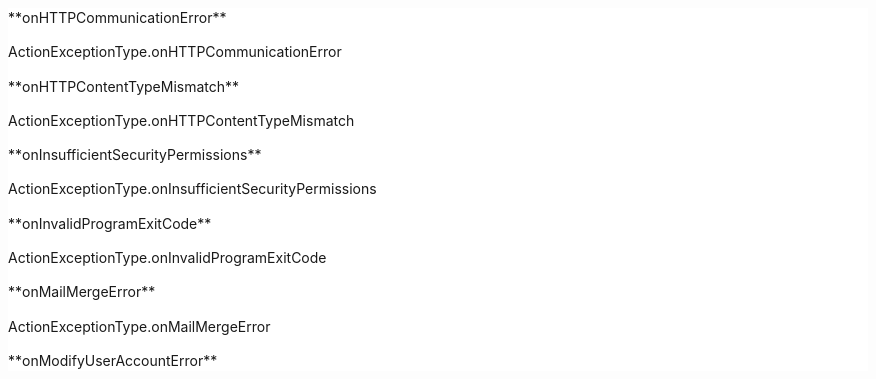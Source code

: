 <tr>

<td>**onHTTPCommunicationError**</td>

<td>

ActionExceptionType.onHTTPCommunicationError

</td>

</tr>

<tr>

<td>**onHTTPContentTypeMismatch**</td>

<td>

ActionExceptionType.onHTTPContentTypeMismatch

</td>

</tr>

<tr>

<td>**onInsufficientSecurityPermissions**</td>

<td>

ActionExceptionType.onInsufficientSecurityPermissions

</td>

</tr>

<tr>

<td>**onInvalidProgramExitCode**</td>

<td>

ActionExceptionType.onInvalidProgramExitCode

</td>

</tr>

<tr>

<td>**onMailMergeError**</td>

<td>

ActionExceptionType.onMailMergeError

</td>

</tr>

<tr>

<td>**onModifyUserAccountError**</td>

<td>
